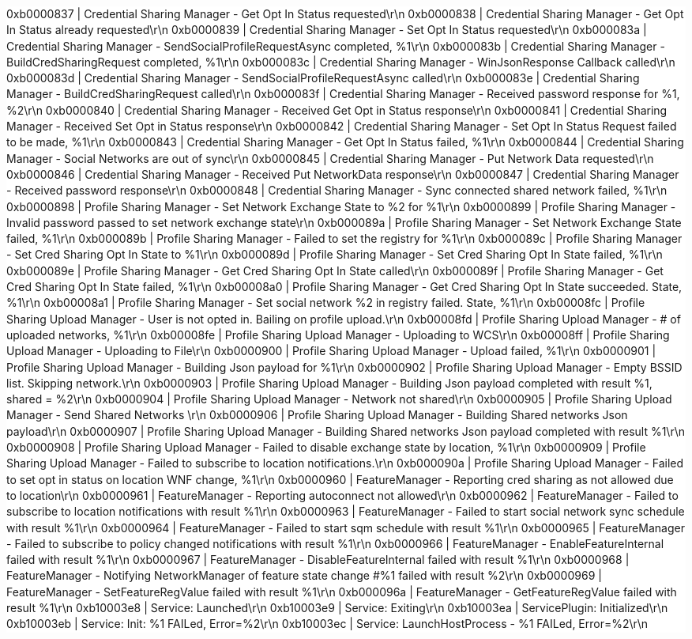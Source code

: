 0xb0000837 | Credential Sharing Manager - Get Opt In Status requested\r\n
0xb0000838 | Credential Sharing Manager - Get Opt In Status already requested\r\n
0xb0000839 | Credential Sharing Manager - Set Opt In Status requested\r\n
0xb000083a | Credential Sharing Manager - SendSocialProfileRequestAsync completed, %1\r\n
0xb000083b | Credential Sharing Manager - BuildCredSharingRequest completed, %1\r\n
0xb000083c | Credential Sharing Manager - WinJsonResponse Callback called\r\n
0xb000083d | Credential Sharing Manager - SendSocialProfileRequestAsync called\r\n
0xb000083e | Credential Sharing Manager - BuildCredSharingRequest called\r\n
0xb000083f | Credential Sharing Manager - Received password response for %1, %2\r\n
0xb0000840 | Credential Sharing Manager - Received Get Opt in Status response\r\n
0xb0000841 | Credential Sharing Manager - Received Set Opt in Status response\r\n
0xb0000842 | Credential Sharing Manager - Set Opt In Status Request failed to be made, %1\r\n
0xb0000843 | Credential Sharing Manager - Get Opt In Status failed, %1\r\n
0xb0000844 | Credential Sharing Manager - Social Networks are out of sync\r\n
0xb0000845 | Credential Sharing Manager - Put Network Data requested\r\n
0xb0000846 | Credential Sharing Manager - Received Put NetworkData response\r\n
0xb0000847 | Credential Sharing Manager - Received password response\r\n
0xb0000848 | Credential Sharing Manager - Sync connected shared network failed, %1\r\n
0xb0000898 | Profile Sharing Manager - Set Network Exchange State to %2 for %1\r\n
0xb0000899 | Profile Sharing Manager - Invalid password passed to set network exchange state\r\n
0xb000089a | Profile Sharing Manager - Set Network Exchange State failed, %1\r\n
0xb000089b | Profile Sharing Manager - Failed to set the registry for %1\r\n
0xb000089c | Profile Sharing Manager - Set Cred Sharing Opt In State to %1\r\n
0xb000089d | Profile Sharing Manager - Set Cred Sharing Opt In State failed, %1\r\n
0xb000089e | Profile Sharing Manager - Get Cred Sharing Opt In State called\r\n
0xb000089f | Profile Sharing Manager - Get Cred Sharing Opt In State failed, %1\r\n
0xb00008a0 | Profile Sharing Manager - Get Cred Sharing Opt In State succeeded. State, %1\r\n
0xb00008a1 | Profile Sharing Manager - Set social network %2 in registry failed. State, %1\r\n
0xb00008fc | Profile Sharing Upload Manager - User is not opted in. Bailing on profile upload.\r\n
0xb00008fd | Profile Sharing Upload Manager - # of uploaded networks, %1\r\n
0xb00008fe | Profile Sharing Upload Manager - Uploading to WCS\r\n
0xb00008ff | Profile Sharing Upload Manager - Uploading to File\r\n
0xb0000900 | Profile Sharing Upload Manager - Upload failed, %1\r\n
0xb0000901 | Profile Sharing Upload Manager - Building Json payload for %1\r\n
0xb0000902 | Profile Sharing Upload Manager - Empty BSSID list. Skipping network.\r\n
0xb0000903 | Profile Sharing Upload Manager - Building Json payload completed with result %1, shared = %2\r\n
0xb0000904 | Profile Sharing Upload Manager - Network not shared\r\n
0xb0000905 | Profile Sharing Upload Manager - Send Shared Networks \r\n
0xb0000906 | Profile Sharing Upload Manager - Building Shared networks Json payload\r\n
0xb0000907 | Profile Sharing Upload Manager - Building Shared networks Json payload completed with result %1\r\n
0xb0000908 | Profile Sharing Upload Manager - Failed to disable exchange state by location, %1\r\n
0xb0000909 | Profile Sharing Upload Manager - Failed to subscribe to location notifications.\r\n
0xb000090a | Profile Sharing Upload Manager - Failed to set opt in status on location WNF change, %1\r\n
0xb0000960 | FeatureManager - Reporting cred sharing as not allowed due to location\r\n
0xb0000961 | FeatureManager - Reporting autoconnect not allowed\r\n
0xb0000962 | FeatureManager - Failed to subscribe to location notifications with result %1\r\n
0xb0000963 | FeatureManager - Failed to start social network sync schedule with result %1\r\n
0xb0000964 | FeatureManager - Failed to start sqm schedule with result %1\r\n
0xb0000965 | FeatureManager - Failed to subscribe to policy changed notifications with result %1\r\n
0xb0000966 | FeatureManager - EnableFeatureInternal failed with result %1\r\n
0xb0000967 | FeatureManager - DisableFeatureInternal failed with result %1\r\n
0xb0000968 | FeatureManager - Notifying NetworkManager of feature state change #%1 failed with result %2\r\n
0xb0000969 | FeatureManager - SetFeatureRegValue failed with result %1\r\n
0xb000096a | FeatureManager - GetFeatureRegValue failed with result %1\r\n
0xb10003e8 | Service: Launched\r\n
0xb10003e9 | Service: Exiting\r\n
0xb10003ea | ServicePlugin: Initialized\r\n
0xb10003eb | Service: Init: %1 FAILed, Error=%2\r\n
0xb10003ec | Service: LaunchHostProcess - %1 FAILed, Error=%2\r\n